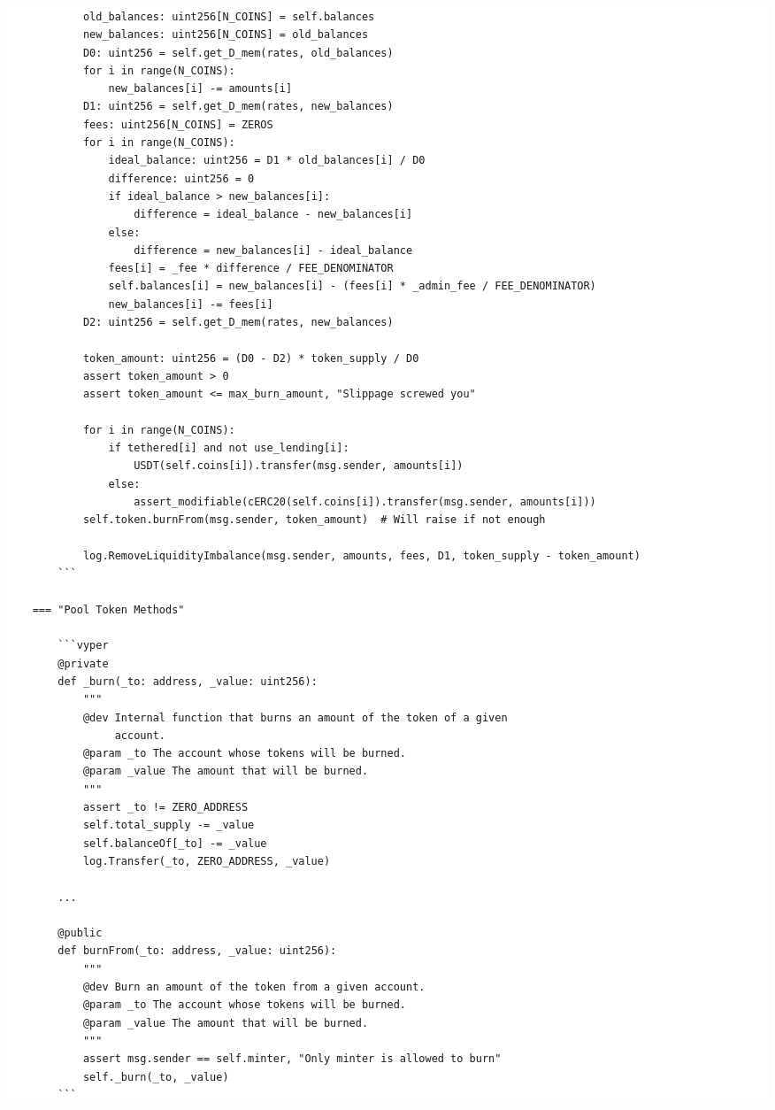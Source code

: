                 old_balances: uint256[N_COINS] = self.balances
                new_balances: uint256[N_COINS] = old_balances
                D0: uint256 = self.get_D_mem(rates, old_balances)
                for i in range(N_COINS):
                    new_balances[i] -= amounts[i]
                D1: uint256 = self.get_D_mem(rates, new_balances)
                fees: uint256[N_COINS] = ZEROS
                for i in range(N_COINS):
                    ideal_balance: uint256 = D1 * old_balances[i] / D0
                    difference: uint256 = 0
                    if ideal_balance > new_balances[i]:
                        difference = ideal_balance - new_balances[i]
                    else:
                        difference = new_balances[i] - ideal_balance
                    fees[i] = _fee * difference / FEE_DENOMINATOR
                    self.balances[i] = new_balances[i] - (fees[i] * _admin_fee / FEE_DENOMINATOR)
                    new_balances[i] -= fees[i]
                D2: uint256 = self.get_D_mem(rates, new_balances)

                token_amount: uint256 = (D0 - D2) * token_supply / D0
                assert token_amount > 0
                assert token_amount <= max_burn_amount, "Slippage screwed you"

                for i in range(N_COINS):
                    if tethered[i] and not use_lending[i]:
                        USDT(self.coins[i]).transfer(msg.sender, amounts[i])
                    else:
                        assert_modifiable(cERC20(self.coins[i]).transfer(msg.sender, amounts[i]))
                self.token.burnFrom(msg.sender, token_amount)  # Will raise if not enough

                log.RemoveLiquidityImbalance(msg.sender, amounts, fees, D1, token_supply - token_amount)
            ```

        === "Pool Token Methods"

            ```vyper
            @private
            def _burn(_to: address, _value: uint256):
                """
                @dev Internal function that burns an amount of the token of a given
                     account.
                @param _to The account whose tokens will be burned.
                @param _value The amount that will be burned.
                """
                assert _to != ZERO_ADDRESS
                self.total_supply -= _value
                self.balanceOf[_to] -= _value
                log.Transfer(_to, ZERO_ADDRESS, _value)

            ...

            @public
            def burnFrom(_to: address, _value: uint256):
                """
                @dev Burn an amount of the token from a given account.
                @param _to The account whose tokens will be burned.
                @param _value The amount that will be burned.
                """
                assert msg.sender == self.minter, "Only minter is allowed to burn"
                self._burn(_to, _value)
            ```
